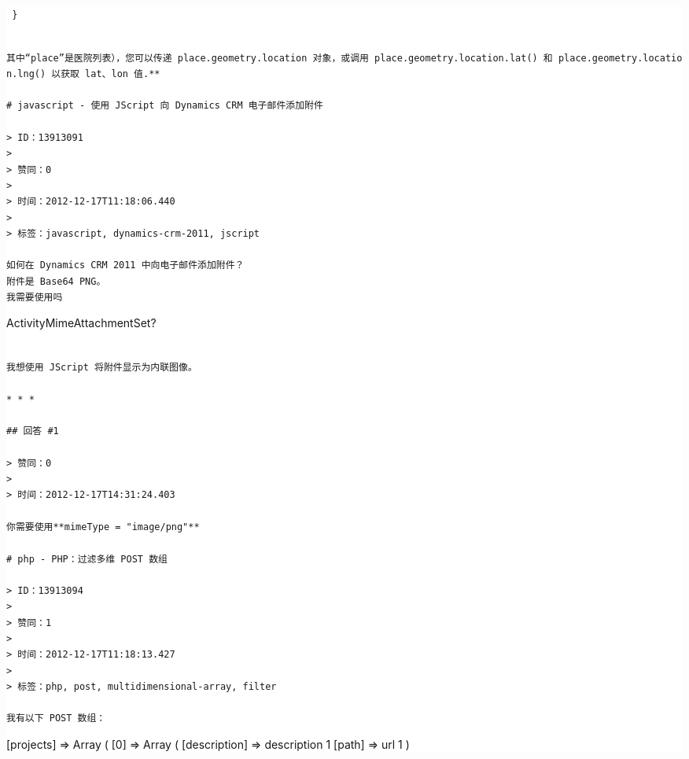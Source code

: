      } 
```

其中“place”是医院列表），您可以传递 place.geometry.location 对象，或调用 place.geometry.location.lat() 和 place.geometry.location.lng() 以获取 lat、lon 值.**

# javascript - 使用 JScript 向 Dynamics CRM 电子邮件添加附件

> ID：13913091
> 
> 赞同：0
> 
> 时间：2012-12-17T11:18:06.440
> 
> 标签：javascript, dynamics-crm-2011, jscript

如何在 Dynamics CRM 2011 中向电子邮件添加附件？
附件是 Base64 PNG。
我需要使用吗

```
ActivityMimeAttachmentSet? 
```

我想使用 JScript 将附件显示为内联图像。

* * *

## 回答 #1

> 赞同：0
> 
> 时间：2012-12-17T14:31:24.403

你需要使用**mimeType = "image/png"**

# php - PHP：过滤多维 POST 数组

> ID：13913094
> 
> 赞同：1
> 
> 时间：2012-12-17T11:18:13.427
> 
> 标签：php, post, multidimensional-array, filter

我有以下 POST 数组：

```
[projects] => Array (
        [0] => Array
            (
                [description] => description 1
                [path] => url 1
            )
